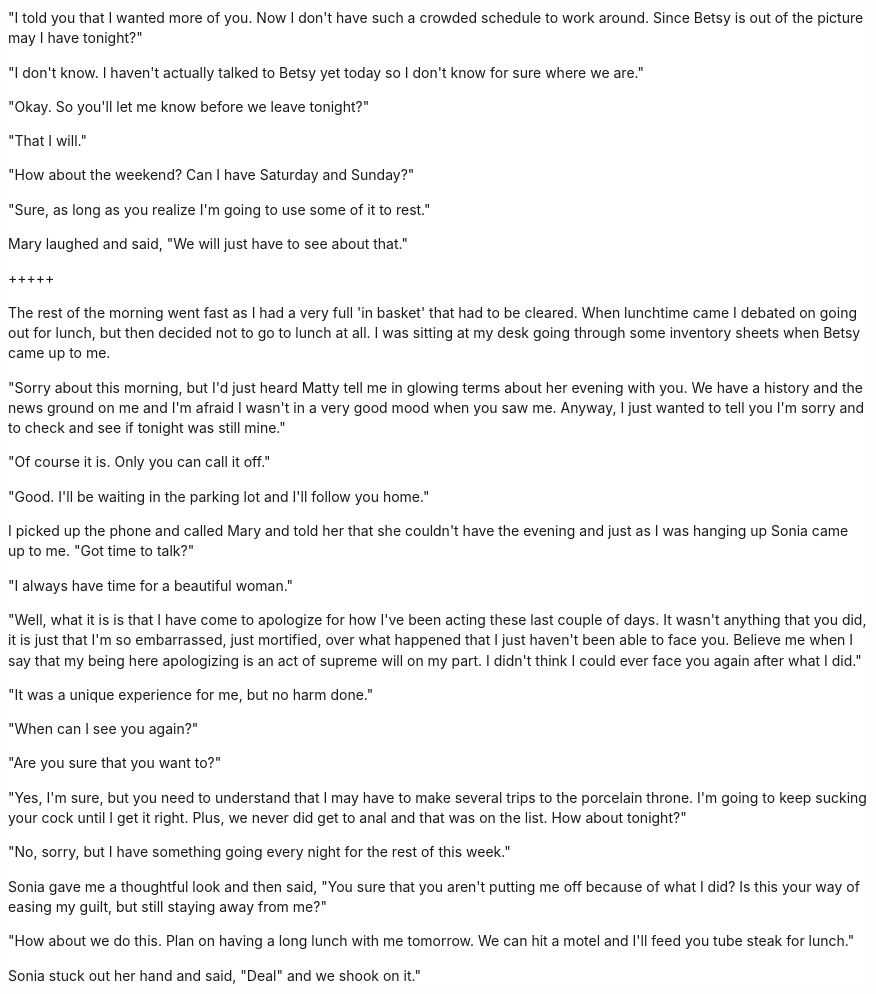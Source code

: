  "I told you that I wanted more of you. Now I don't have such a crowded schedule to work around. Since Betsy is out of the picture may I have tonight?" 

 "I don't know. I haven't actually talked to Betsy yet today so I don't know for sure where we are." 

 "Okay. So you'll let me know before we leave tonight?" 

 "That I will." 

 "How about the weekend? Can I have Saturday and Sunday?" 

 "Sure, as long as you realize I'm going to use some of it to rest." 

 Mary laughed and said, "We will just have to see about that." 

 +++++ 

 The rest of the morning went fast as I had a very full 'in basket' that had to be cleared. When lunchtime came I debated on going out for lunch, but then decided not to go to lunch at all. I was sitting at my desk going through some inventory sheets when Betsy came up to me. 

 "Sorry about this morning, but I'd just heard Matty tell me in glowing terms about her evening with you. We have a history and the news ground on me and I'm afraid I wasn't in a very good mood when you saw me. Anyway, I just wanted to tell you I'm sorry and to check and see if tonight was still mine." 

 "Of course it is. Only you can call it off." 

 "Good. I'll be waiting in the parking lot and I'll follow you home." 

 I picked up the phone and called Mary and told her that she couldn't have the evening and just as I was hanging up Sonia came up to me. "Got time to talk?" 

 "I always have time for a beautiful woman." 

 "Well, what it is is that I have come to apologize for how I've been acting these last couple of days. It wasn't anything that you did, it is just that I'm so embarrassed, just mortified, over what happened that I just haven't been able to face you. Believe me when I say that my being here apologizing is an act of supreme will on my part. I didn't think I could ever face you again after what I did." 

 "It was a unique experience for me, but no harm done." 

 "When can I see you again?" 

 "Are you sure that you want to?" 

 "Yes, I'm sure, but you need to understand that I may have to make several trips to the porcelain throne. I'm going to keep sucking your cock until I get it right. Plus, we never did get to anal and that was on the list. How about tonight?" 

 "No, sorry, but I have something going every night for the rest of this week." 

 Sonia gave me a thoughtful look and then said, "You sure that you aren't putting me off because of what I did? Is this your way of easing my guilt, but still staying away from me?" 

 "How about we do this. Plan on having a long lunch with me tomorrow. We can hit a motel and I'll feed you tube steak for lunch." 

 Sonia stuck out her hand and said, "Deal" and we shook on it." 
